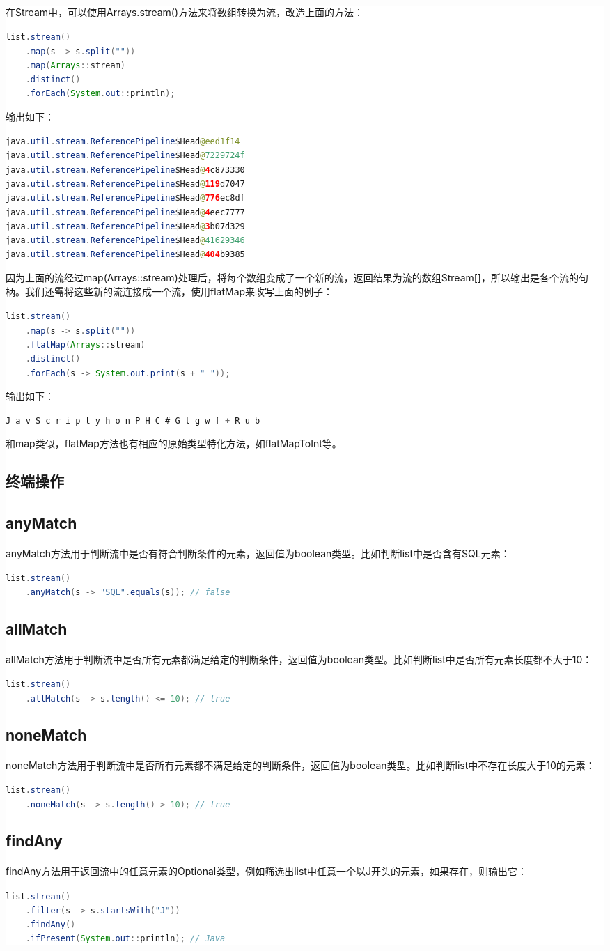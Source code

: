 在Stream中，可以使用Arrays.stream()方法来将数组转换为流，改造上面的方法：
``` java
list.stream()
    .map(s -> s.split(""))
    .map(Arrays::stream)
    .distinct()
    .forEach(System.out::println);
```
输出如下：
``` java
java.util.stream.ReferencePipeline$Head@eed1f14
java.util.stream.ReferencePipeline$Head@7229724f
java.util.stream.ReferencePipeline$Head@4c873330
java.util.stream.ReferencePipeline$Head@119d7047
java.util.stream.ReferencePipeline$Head@776ec8df
java.util.stream.ReferencePipeline$Head@4eec7777
java.util.stream.ReferencePipeline$Head@3b07d329
java.util.stream.ReferencePipeline$Head@41629346
java.util.stream.ReferencePipeline$Head@404b9385
```
因为上面的流经过map(Arrays::stream)处理后，将每个数组变成了一个新的流，返回结果为流的数组Stream<String>[]，所以输出是各个流的句柄。我们还需将这些新的流连接成一个流，使用flatMap来改写上面的例子：
``` java
list.stream()
    .map(s -> s.split(""))
    .flatMap(Arrays::stream)
    .distinct()
    .forEach(s -> System.out.print(s + " "));
```
输出如下：
``` java
J a v S c r i p t y h o n P H C # G l g w f + R u b
```
和map类似，flatMap方法也有相应的原始类型特化方法，如flatMapToInt等。

## 终端操作
## anyMatch
anyMatch方法用于判断流中是否有符合判断条件的元素，返回值为boolean类型。比如判断list中是否含有SQL元素：
``` java
list.stream()
    .anyMatch(s -> "SQL".equals(s)); // false
```
## allMatch
allMatch方法用于判断流中是否所有元素都满足给定的判断条件，返回值为boolean类型。比如判断list中是否所有元素长度都不大于10：
``` java
list.stream()
    .allMatch(s -> s.length() <= 10); // true
```
## noneMatch
noneMatch方法用于判断流中是否所有元素都不满足给定的判断条件，返回值为boolean类型。比如判断list中不存在长度大于10的元素：
``` java
list.stream()
    .noneMatch(s -> s.length() > 10); // true
```
## findAny
findAny方法用于返回流中的任意元素的Optional类型，例如筛选出list中任意一个以J开头的元素，如果存在，则输出它：
``` java
list.stream()
    .filter(s -> s.startsWith("J"))
    .findAny()
    .ifPresent(System.out::println); // Java
```